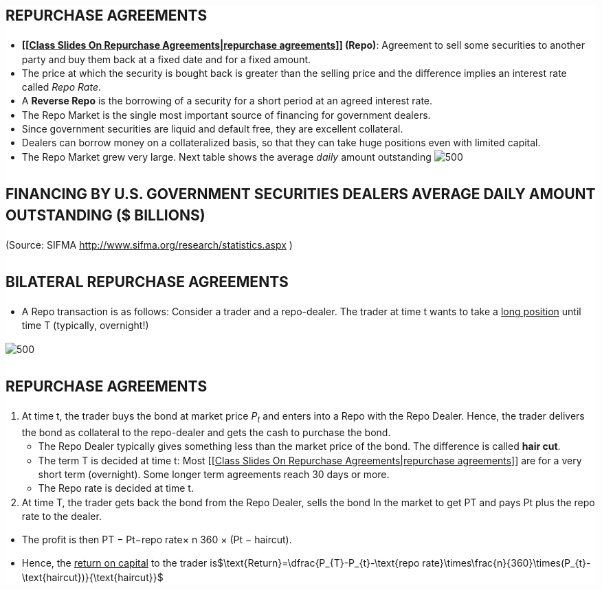 ## REPURCHASE AGREEMENTS

- **[[[Class Slides On Repurchase Agreements|repurchase agreements](../../Financial%20Markets%20and%20Institutions/III.%20Liquidity%20of%20Assets/Class%207-%20CP,%20Repo,%20and%20the%20Crisis/Class%20Note%2012%20Part%202%20Repos.md)]] (Repo)**: Agreement to sell some securities to another party and buy them back at a fixed date and for a fixed amount.
- The price at which the security is bought back is greater than the selling price and the difference implies an interest rate called *Repo Rate*.
- A **Reverse Repo** is the borrowing of a security for a short period at an agreed interest rate.
- The Repo Market is the single most important source of financing for government dealers.
- Since government securities are liquid and default free,  they are excellent collateral.
- Dealers can borrow money on a collateralized basis,  so that they can take huge positions even with limited capital.
- The Repo Market grew very large. Next table shows the average *daily* amount outstanding
 ![500](e7f136d7f0511b8319bc6d189a0fa21e.webp)
## FINANCING BY U.S. GOVERNMENT SECURITIES DEALERS AVERAGE DAILY AMOUNT OUTSTANDING ($ BILLIONS)

(Source: SIFMA http://www.sifma.org/research/statistics.aspx )

## BILATERAL REPURCHASE AGREEMENTS

- A Repo transaction is as follows: Consider a trader and a repo-dealer. The trader at time t wants to take a [long position](../../Financial%20Engineering/Derivatives/Part%20I%20-%20Forwards%20and%20Futures/Chapter%204%20-%20Futures:%20Hedging%20and%20Speculation.md) until time T (typically,  overnight!)

 ![500](14c44a2e234bdc65f0e9b874374c03e9.png)

## REPURCHASE AGREEMENTS

1. At time t,  the trader buys the bond at market price $P_t$ and enters into a Repo with the Repo Dealer. Hence,  the trader delivers the bond as collateral to the repo-dealer and gets the cash to purchase the bond.
	- The Repo Dealer typically gives something less than the market price of the bond. The difference is called **hair cut**.
	- The term T is decided at time t: Most [[[Class Slides On Repurchase Agreements|repurchase agreements](../../Financial%20Markets%20and%20Institutions/III.%20Liquidity%20of%20Assets/Class%207-%20CP,%20Repo,%20and%20the%20Crisis/Class%20Note%2012%20Part%202%20Repos.md)]] are for a very short term (overnight). Some longer term agreements reach 30 days or more.
	- The Repo rate is decided at time t.
1. At time T,  the trader gets back the bond from the Repo Dealer,  sells the bond
In the market to get PT and pays Pt plus the repo rate to the dealer.
- The profit is then PT − Pt−repo rate× n
360 × (Pt − haircut).

- Hence,  the [return on capital](../../Financial%20Markets/Fixed%20Income%20Securities%20Tools%20for%20Today's%20Markets/Chapter%203/Realized%20Returns.md) to the trader is$\text{Return}=\dfrac{P_{T}-P_{t}-\text{repo rate}\times\frac{n}{360}\times(P_{t}-\text{haircut})}{\text{haircut}}$
